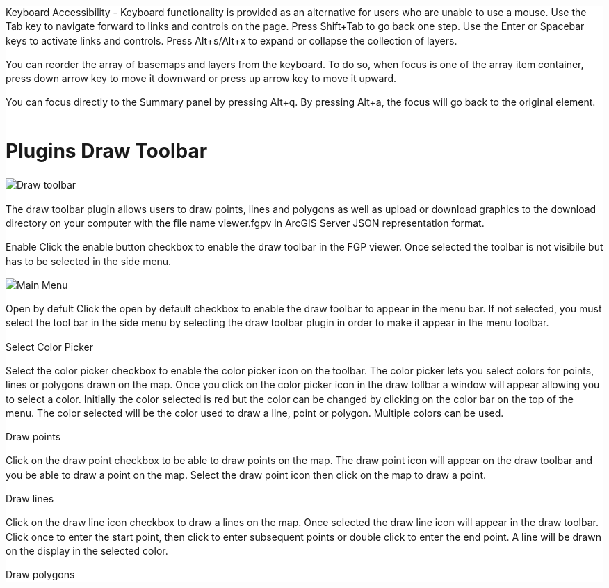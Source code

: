 Keyboard Accessibility - Keyboard functionality is provided as an alternative for users who are unable to use a mouse. Use the Tab key to navigate forward to links and controls on the page. Press Shift+Tab to go back one step. Use the Enter or Spacebar keys to activate links and controls. Press Alt+s/Alt+x to expand or collapse the collection of layers.

You can reorder the array of basemaps and layers from the keyboard. To do so, when focus is one of the array item container, press down arrow key to move it downward or press up arrow key to move it upward.

You can focus directly to the Summary panel by pressing Alt+q. By pressing Alt+a, the focus will go back to the original element.


# Plugins Draw Toolbar

![](drawtoolbar.png "Draw toolbar")

The draw toolbar plugin allows users to draw points, lines and polygons as well as upload or download graphics to the download directory on your computer with the file name viewer.fgpv in ArcGIS Server JSON representation format.

Enable
Click the enable button checkbox to enable the draw toolbar in the FGP viewer. Once selected the toolbar is not visibile but has to be selected in the side menu.

![](open_by_default_tb.png "Main Menu")
 
Open by defult
Click the open by default checkbox to enable the draw toolbar to appear in the menu bar. If not selected, you must select the tool bar in the side menu by selecting the draw toolbar plugin in order to make it appear in the menu toolbar.

Select Color Picker

Select the color picker checkbox to enable the color picker icon on the toolbar. The color picker lets you select colors for points, lines or polygons drawn on the map. Once you click on the color picker icon in the draw tollbar a window will appear allowing you to select a color. Initially the color selected is red but the color can be changed by clicking on the color bar on the top of the menu. The color selected will be the color used to draw a line, point or polygon. Multiple colors can be used.
 
Draw points

Click on the draw point checkbox to be able to draw points on the map. The draw point icon will appear on the draw toolbar and you be able to draw a point on the map. Select the draw point icon then click on the map to draw a point.

Draw lines

Click on the draw line icon checkbox to draw a lines on the map. Once selected the draw line icon will appear in the draw toolbar. Click once to enter the start point, then click to enter subsequent points or double click to enter the end point. A line will be drawn on the display in the selected color.

Draw polygons

